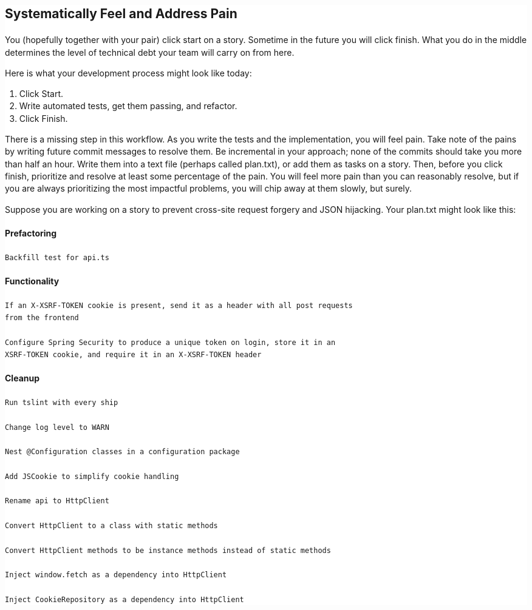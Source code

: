 ## Systematically Feel and Address Pain

You (hopefully together with your pair) click start on a story. Sometime in the future you will click finish. What you do in the middle determines the level of technical debt your team will carry on from here.

Here is what your development process might look like today:

1. Click Start.
2. Write automated tests, get them passing, and refactor.
3. Click Finish.

There is a missing step in this workflow. As you write the tests and the implementation, you will feel pain. Take note of the pains by writing future commit messages to resolve them. Be incremental in your approach; none of the commits should take you more than half an hour. Write them into a text file (perhaps called plan.txt), or add them as tasks on a story. Then, before you click finish, prioritize and resolve at least some percentage of the pain. You will feel more pain than you can reasonably resolve, but if you are always prioritizing the most impactful problems, you will chip away at them slowly, but surely.

Suppose you are working on a story to prevent cross-site request forgery and JSON hijacking. Your plan.txt might look like this:

#### Prefactoring
```
Backfill test for api.ts
```
#### Functionality
```
If an X-XSRF-TOKEN cookie is present, send it as a header with all post requests
from the frontend

Configure Spring Security to produce a unique token on login, store it in an
XSRF-TOKEN cookie, and require it in an X-XSRF-TOKEN header
```

#### Cleanup
```
Run tslint with every ship

Change log level to WARN

Nest @Configuration classes in a configuration package

Add JSCookie to simplify cookie handling

Rename api to HttpClient

Convert HttpClient to a class with static methods

Convert HttpClient methods to be instance methods instead of static methods

Inject window.fetch as a dependency into HttpClient

Inject CookieRepository as a dependency into HttpClient
```
